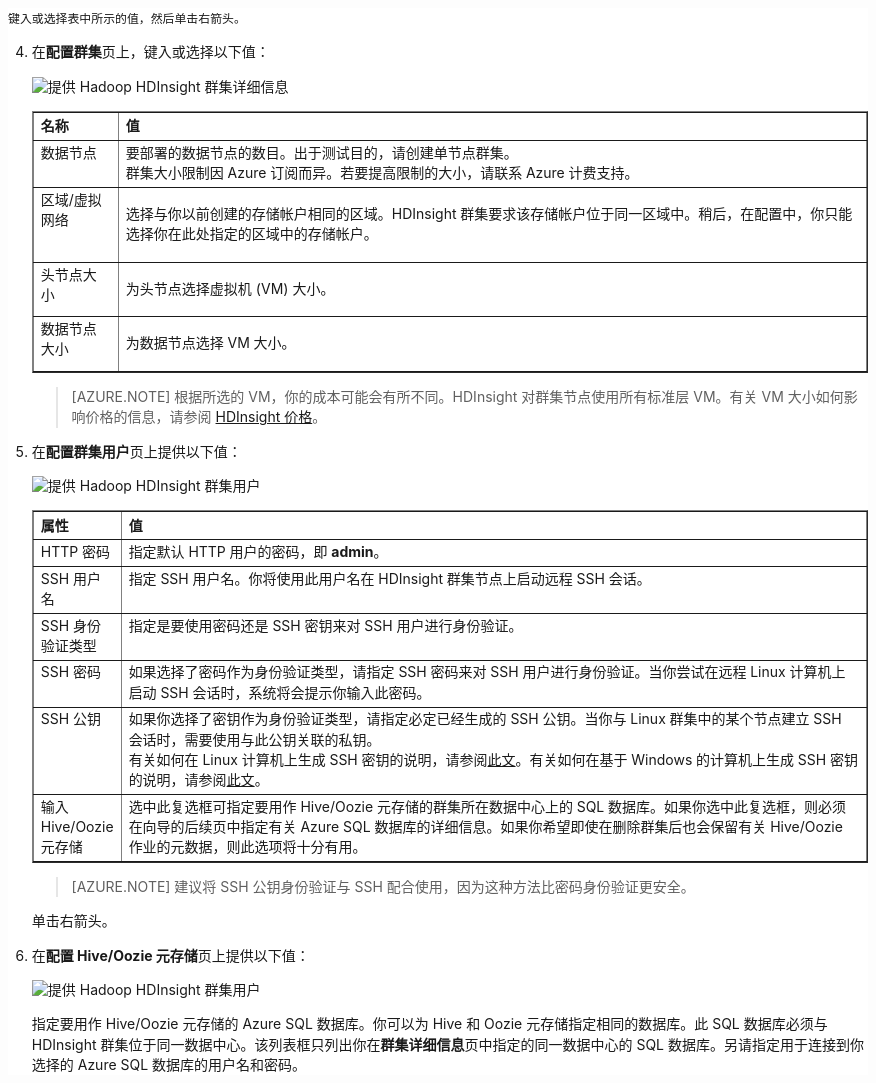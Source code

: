 	键入或选择表中所示的值，然后单击右箭头。

4. 在**配置群集**页上，键入或选择以下值：

	![提供 Hadoop HDInsight 群集详细信息](./media/hdinsight-provision-clusters/HDI.CustomProvision.Page2.png)

	<table border="1">
	<tr><th>名称</th><th>值</th></tr>
	<tr><td>数据节点</td><td>要部署的数据节点的数目。出于测试目的，请创建单节点群集。<br />群集大小限制因 Azure 订阅而异。若要提高限制的大小，请联系 Azure 计费支持。</td></tr>
	<tr><td>区域/虚拟网络</td><td><p>选择与你以前创建的存储帐户相同的区域。HDInsight 群集要求该存储帐户位于同一区域中。稍后，在配置中，你只能选择你在此处指定的区域中的存储帐户。</p></td></tr>
	<tr><td>头节点大小</td><td><p>为头节点选择虚拟机 (VM) 大小。</p></td></tr>
	<tr><td>数据节点大小</td><td><p>为数据节点选择 VM 大小。</p></td></tr>
	</table>

	>[AZURE.NOTE] 根据所选的 VM，你的成本可能会有所不同。HDInsight 对群集节点使用所有标准层 VM。有关 VM 大小如何影响价格的信息，请参阅 <a href="/home/features/hdinsight/#price" target="_blank">HDInsight 价格</a>。


5. 在**配置群集用户**页上提供以下值：

    ![提供 Hadoop HDInsight 群集用户](./media/hdinsight-provision-clusters/HDI.CustomProvision.Page3.png)

    <table border='1'>
		<tr><th>属性</th><th>值</th></tr>
		<tr><td>HTTP 密码</td>
			<td>指定默认 HTTP 用户的密码，即 <strong>admin</strong>。</td></tr>
		<tr><td>SSH 用户名</td>
			<td>指定 SSH 用户名。你将使用此用户名在 HDInsight 群集节点上启动远程 SSH 会话。</td></tr>
		<tr><td>SSH 身份验证类型</td>
			<td>指定是要使用密码还是 SSH 密钥来对 SSH 用户进行身份验证。</td></tr>
		<tr><td>SSH 密码</td>
			<td>如果选择了密码作为身份验证类型，请指定 SSH 密码来对 SSH 用户进行身份验证。当你尝试在远程 Linux 计算机上启动 SSH 会话时，系统将会提示你输入此密码。</td></tr>
		<tr><td>SSH 公钥</td>
			<td>如果你选择了密钥作为身份验证类型，请指定必定已经生成的 SSH 公钥。当你与 Linux 群集中的某个节点建立 SSH 会话时，需要使用与此公钥关联的私钥。<br>
			有关如何在 Linux 计算机上生成 SSH 密钥的说明，请参阅<a href="/documentation/articles/hdinsight-hadoop-linux-use-ssh-unix/" target="_blank">此文</a>。有关如何在基于 Windows 的计算机上生成 SSH 密钥的说明，请参阅<a href="/documentation/articles/hdinsight-hadoop-linux-use-ssh-windows/" target="_blank">此文</a>。
		</td></tr>
		<tr><td>输入 Hive/Oozie 元存储</td>
			<td>选中此复选框可指定要用作 Hive/Oozie 元存储的群集所在数据中心上的 SQL 数据库。如果你选中此复选框，则必须在向导的后续页中指定有关 Azure SQL 数据库的详细信息。如果你希望即使在删除群集后也会保留有关 Hive/Oozie 作业的元数据，则此选项将十分有用。</td></tr>
		</td></tr>
		</table>


	> [AZURE.NOTE] 建议将 SSH 公钥身份验证与 SSH 配合使用，因为这种方法比密码身份验证更安全。

	单击右箭头。

6. 在**配置 Hive/Oozie 元存储**页上提供以下值：

    ![提供 Hadoop HDInsight 群集用户](./media/hdinsight-provision-clusters/HDI.CustomProvision.Page4.png)

	指定要用作 Hive/Oozie 元存储的 Azure SQL 数据库。你可以为 Hive 和 Oozie 元存储指定相同的数据库。此 SQL 数据库必须与 HDInsight 群集位于同一数据中心。该列表框只列出你在**群集详细信息**页中指定的同一数据中心的 SQL 数据库<strong></strong>。另请指定用于连接到你选择的 Azure SQL 数据库的用户名和密码。


[hdinsight-use-mapreduce]: /documentation/articles/hdinsight-use-mapreduce/
[hdinsight-use-hive]: /documentation/articles/hdinsight-use-hive/
[hdinsight-use-pig]: /documentation/articles/hdinsight-use-pig/
[hdinsight-upload-data]: /documentation/articles/hdinsight-upload-data/
[hdinsight-sdk-documentation]: http://msdn.microsoft.com/zh-cn/library/dn479185.aspx
[hdinsight-customize-cluster]: /documentation/articles/hdinsight-hadoop-customize-cluster/
[hdinsight-get-started]: /documentation/articles/hdinsight-get-started/
[hdinsight-admin-powershell]: /documentation/articles/hdinsight-administer-use-powershell/
[hdinsight-submit-jobs]: /documentation/articles/hdinsight-submit-hadoop-jobs-programmatically/
[hdinsight-powershell-reference]: http://msdn.microsoft.com/zh-cnlibrary/windowsazure/dn479228.aspx
[azure-management-portal]: https://manage.windowsazure.cn/
[azure-command-line-tools]: /documentation/articles/xplat-cli/
[azure-create-storageaccount]: /documentation/articles/storage-create-storage-account/
[azure-purchase-options]: /pricing/overview/
[azure-trial]: /pricing/1rmb-trial/
[hdi-remote]: /documentation/articles/hdinsight-administer-use-management-portal-v1/#rdp
[Powershell-install-configure]: /documentation/articles/install-configure-powershell/
[image-hdi-customcreatecluster]: ./media/hdinsight-get-started/HDI.CustomCreateCluster.png
[image-hdi-customcreatecluster-clusteruser]: ./media/hdinsight-get-started/HDI.CustomCreateCluster.ClusterUser.png
[image-hdi-customcreatecluster-storageaccount]: ./media/hdinsight-get-started/HDI.CustomCreateCluster.StorageAccount.png
[image-hdi-customcreatecluster-addonstorage]: ./media/hdinsight-get-started/HDI.CustomCreateCluster.AddOnStorage.png
[image-cli-account-download-import]: ./media/hdinsight-provision-clusters/HDI.CLIAccountDownloadImport.png
[image-cli-clustercreation]: ./media/hdinsight-provision-clusters/HDI.CLIClusterCreation.png
[image-cli-clustercreation-config]: ./media/hdinsight-provision-clusters/HDI.CLIClusterCreationConfig.png
[image-cli-clusterlisting]: ./media/hdinsight-provision-clusters/HDI.CLIListClusters.png "列出并显示群集"
[image-hdi-ps-provision]: ./media/hdinsight-provision-clusters/HDI.ps.provision.png
[image-hdi-ps-config-provision]: ./media/hdinsight-provision-clusters/HDI.ps.config.provision.png
[img-hdi-cluster]: ./media/hdinsight-provision-clusters/HDI.Cluster.png
  [89e2276a]: /documentation/articles/hdinsight-use-sqoop/ "将 Sqoop 与 HDInsight 配合使用"